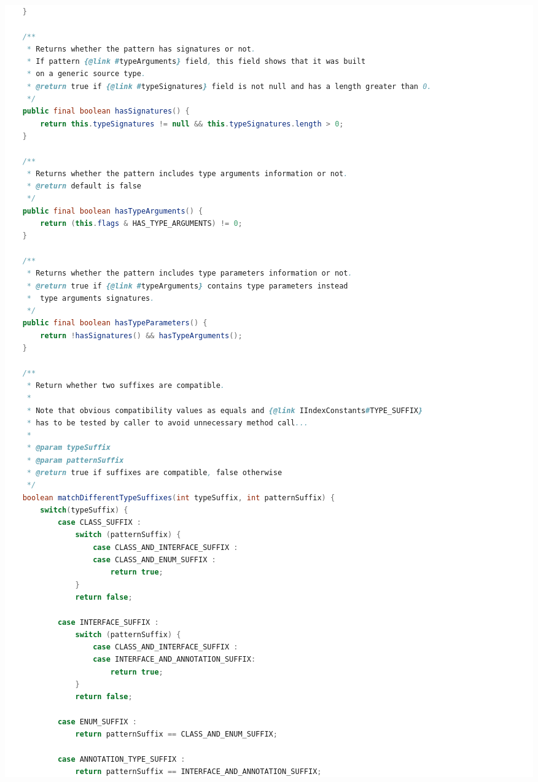```java
	}

	/**
	 * Returns whether the pattern has signatures or not.
	 * If pattern {@link #typeArguments} field, this field shows that it was built
	 * on a generic source type.
	 * @return true if {@link #typeSignatures} field is not null and has a length greater than 0.
	 */
	public final boolean hasSignatures() {
		return this.typeSignatures != null && this.typeSignatures.length > 0;
	}

	/**
	 * Returns whether the pattern includes type arguments information or not.
	 * @return default is false
	 */
	public final boolean hasTypeArguments() {
		return (this.flags & HAS_TYPE_ARGUMENTS) != 0;
	}

	/**
	 * Returns whether the pattern includes type parameters information or not.
	 * @return true if {@link #typeArguments} contains type parameters instead
	 * 	type arguments signatures.
	 */
	public final boolean hasTypeParameters() {
		return !hasSignatures() && hasTypeArguments();
	}
	
	/**
	 * Return whether two suffixes are compatible.
	 * 
	 * Note that obvious compatibility values as equals and {@link IIndexConstants#TYPE_SUFFIX}
	 * has to be tested by caller to avoid unnecessary method call...
	 * 
	 * @param typeSuffix
	 * @param patternSuffix
	 * @return true if suffixes are compatible, false otherwise
	 */
	boolean matchDifferentTypeSuffixes(int typeSuffix, int patternSuffix) {
		switch(typeSuffix) {
			case CLASS_SUFFIX :
				switch (patternSuffix) {
					case CLASS_AND_INTERFACE_SUFFIX :
					case CLASS_AND_ENUM_SUFFIX :
						return true;
				}
				return false;

			case INTERFACE_SUFFIX :
				switch (patternSuffix) {
					case CLASS_AND_INTERFACE_SUFFIX :
					case INTERFACE_AND_ANNOTATION_SUFFIX:
						return true;
				}
				return false;

			case ENUM_SUFFIX :
				return patternSuffix == CLASS_AND_ENUM_SUFFIX;

			case ANNOTATION_TYPE_SUFFIX :
				return patternSuffix == INTERFACE_AND_ANNOTATION_SUFFIX;

```
